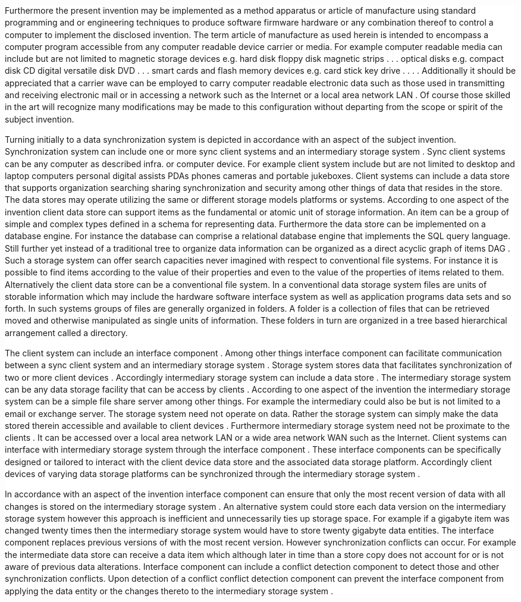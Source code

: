 Furthermore the present invention may be implemented as a method apparatus or article of manufacture using standard programming and or engineering techniques to produce software firmware hardware or any combination thereof to control a computer to implement the disclosed invention. The term article of manufacture as used herein is intended to encompass a computer program accessible from any computer readable device carrier or media. For example computer readable media can include but are not limited to magnetic storage devices e.g. hard disk floppy disk magnetic strips . . . optical disks e.g. compact disk CD digital versatile disk DVD . . . smart cards and flash memory devices e.g. card stick key drive . . . . Additionally it should be appreciated that a carrier wave can be employed to carry computer readable electronic data such as those used in transmitting and receiving electronic mail or in accessing a network such as the Internet or a local area network LAN . Of course those skilled in the art will recognize many modifications may be made to this configuration without departing from the scope or spirit of the subject invention.

Turning initially to a data synchronization system is depicted in accordance with an aspect of the subject invention. Synchronization system can include one or more sync client systems and an intermediary storage system . Sync client systems can be any computer as described infra. or computer device. For example client system include but are not limited to desktop and laptop computers personal digital assists PDAs phones cameras and portable jukeboxes. Client systems can include a data store that supports organization searching sharing synchronization and security among other things of data that resides in the store. The data stores may operate utilizing the same or different storage models platforms or systems. According to one aspect of the invention client data store can support items as the fundamental or atomic unit of storage information. An item can be a group of simple and complex types defined in a schema for representing data. Furthermore the data store can be implemented on a database engine. For instance the database can comprise a relational database engine that implements the SQL query language. Still further yet instead of a traditional tree to organize data information can be organized as a direct acyclic graph of items DAG . Such a storage system can offer search capacities never imagined with respect to conventional file systems. For instance it is possible to find items according to the value of their properties and even to the value of the properties of items related to them. Alternatively the client data store can be a conventional file system. In a conventional data storage system files are units of storable information which may include the hardware software interface system as well as application programs data sets and so forth. In such systems groups of files are generally organized in folders. A folder is a collection of files that can be retrieved moved and otherwise manipulated as single units of information. These folders in turn are organized in a tree based hierarchical arrangement called a directory.

The client system can include an interface component . Among other things interface component can facilitate communication between a sync client system and an intermediary storage system . Storage system stores data that facilitates synchronization of two or more client devices . Accordingly intermediary storage system can include a data store . The intermediary storage system can be any data storage facility that can be access by clients . According to one aspect of the invention the intermediary storage system can be a simple file share server among other things. For example the intermediary could also be but is not limited to a email or exchange server. The storage system need not operate on data. Rather the storage system can simply make the data stored therein accessible and available to client devices . Furthermore intermediary storage system need not be proximate to the clients . It can be accessed over a local area network LAN or a wide area network WAN such as the Internet. Client systems can interface with intermediary storage system through the interface component . These interface components can be specifically designed or tailored to interact with the client device data store and the associated data storage platform. Accordingly client devices of varying data storage platforms can be synchronized through the intermediary storage system .

In accordance with an aspect of the invention interface component can ensure that only the most recent version of data with all changes is stored on the intermediary storage system . An alternative system could store each data version on the intermediary storage system however this approach is inefficient and unnecessarily ties up storage space. For example if a gigabyte item was changed twenty times then the intermediary storage system would have to store twenty gigabyte data entities. The interface component replaces previous versions of with the most recent version. However synchronization conflicts can occur. For example the intermediate data store can receive a data item which although later in time than a store copy does not account for or is not aware of previous data alterations. Interface component can include a conflict detection component to detect those and other synchronization conflicts. Upon detection of a conflict conflict detection component can prevent the interface component from applying the data entity or the changes thereto to the intermediary storage system .
